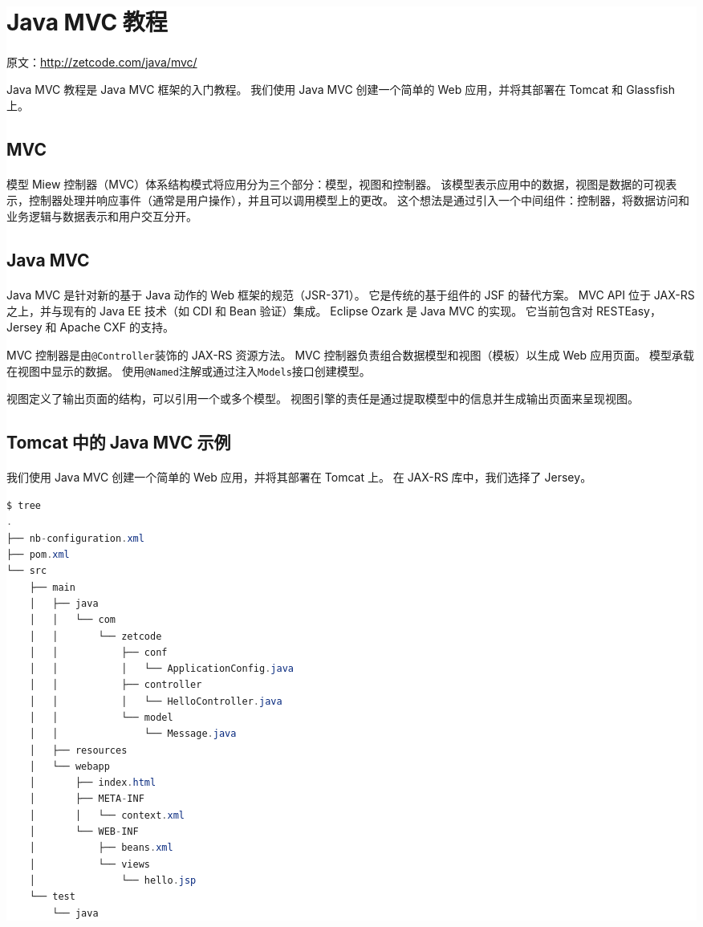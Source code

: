 # Java MVC 教程

原文：http://zetcode.com/java/mvc/

Java MVC 教程是 Java MVC 框架的入门教程。 我们使用 Java MVC 创建一个简单的 Web 应用，并将其部署在 Tomcat 和 Glassfish 上。

## MVC

模型 Miew 控制器（MVC）体系结构模式将应用分为三个部分：模型，视图和控制器。 该模型表示应用中的数据，视图是数据的可视表示，控制器处理并响应事件（通常是用户操作），并且可以调用模型上的更改。 这个想法是通过引入一个中间组件：控制器，将数据访问和业务逻辑与数据表示和用户交互分开。

## Java MVC

Java MVC 是针对新的基于 Java 动作的 Web 框架的规范（JSR-371）。 它是传统的基于组件的 JSF 的替代方案。 MVC API 位于 JAX-RS 之上，并与现有的 Java EE 技术（如 CDI 和 Bean 验证）集成。 Eclipse Ozark 是 Java MVC 的实现。 它当前包含对 RESTEasy，Jersey 和 Apache CXF 的支持。

MVC 控制器是由`@Controller`装饰的 JAX-RS 资源方法。 MVC 控制器负责组合数据模型和视图（模板）以生成 Web 应用页面。 模型承载在视图中显示的数据。 使用`@Named`注解或通过注入`Models`接口创建模型。

视图定义了输出页面的结构，可以引用一个或多个模型。 视图引擎的责任是通过提取模型中的信息并生成输出页面来呈现视图。

## Tomcat 中的 Java MVC 示例

我们使用 Java MVC 创建一个简单的 Web 应用，并将其部署在 Tomcat 上。 在 JAX-RS 库中，我们选择了 Jersey。

```java
$ tree
.
├── nb-configuration.xml
├── pom.xml
└── src
    ├── main
    │   ├── java
    │   │   └── com
    │   │       └── zetcode
    │   │           ├── conf
    │   │           │   └── ApplicationConfig.java
    │   │           ├── controller
    │   │           │   └── HelloController.java
    │   │           └── model
    │   │               └── Message.java
    │   ├── resources
    │   └── webapp
    │       ├── index.html
    │       ├── META-INF
    │       │   └── context.xml
    │       └── WEB-INF
    │           ├── beans.xml
    │           └── views
    │               └── hello.jsp
    └── test
        └── java

```
